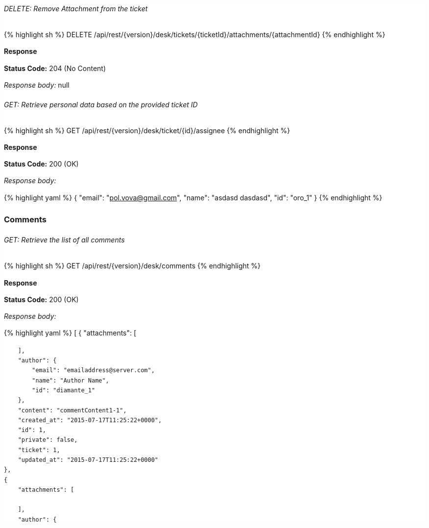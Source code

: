 ###### DELETE: Remove Attachment from the ticket

{% highlight sh %}
DELETE /api/rest/{version}/desk/tickets/{ticketId}/attachments/{attachmentId}
{% endhighlight %}

**Response**

**Status Code:** 204 (No Content)

_Response body:_ null


###### GET: Retrieve personal data based on the provided ticket ID

{% highlight sh %}
GET /api/rest/{version}/desk/ticket/{id}/assignee
{% endhighlight %}

**Response**

**Status Code:** 200 (OK)

_Response body:_

{% highlight yaml %}
{
  "email": "pol.vova@gmail.com",
  "name": "asdasd dasdasd",
  "id": "oro_1"
}
{% endhighlight %}

### Comments

###### GET: Retrieve the list of all comments

{% highlight sh %}
GET /api/rest/{version}/desk/comments
{% endhighlight %}

**Response**

**Status Code:** 200 (OK)

_Response body:_

{% highlight yaml %}
[
    {
        "attachments": [

        ],
        "author": {
            "email": "emailaddress@server.com",
            "name": "Author Name",
            "id": "diamante_1"
        },
        "content": "commentContent1-1",
        "created_at": "2015-07-17T11:25:22+0000",
        "id": 1,
        "private": false,
        "ticket": 1,
        "updated_at": "2015-07-17T11:25:22+0000"
    },
    {
        "attachments": [

        ],
        "author": {